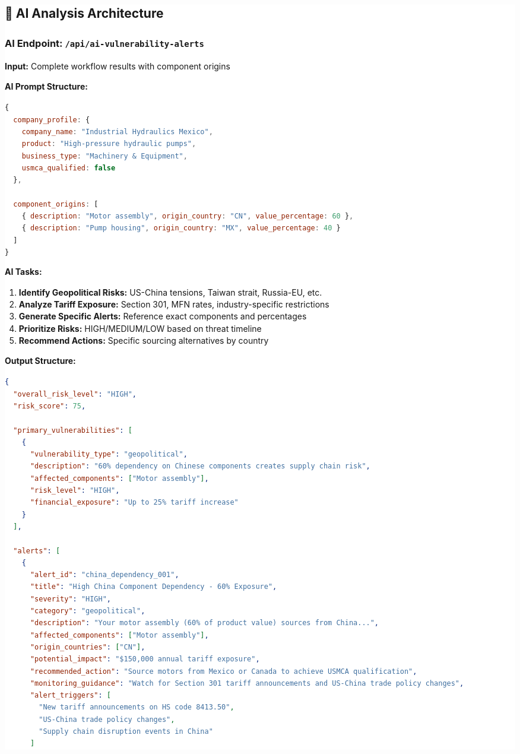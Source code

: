 
## 🤖 AI Analysis Architecture

### AI Endpoint: `/api/ai-vulnerability-alerts`

**Input:** Complete workflow results with component origins

**AI Prompt Structure:**
```javascript
{
  company_profile: {
    company_name: "Industrial Hydraulics Mexico",
    product: "High-pressure hydraulic pumps",
    business_type: "Machinery & Equipment",
    usmca_qualified: false
  },

  component_origins: [
    { description: "Motor assembly", origin_country: "CN", value_percentage: 60 },
    { description: "Pump housing", origin_country: "MX", value_percentage: 40 }
  ]
}
```

**AI Tasks:**
1. **Identify Geopolitical Risks:** US-China tensions, Taiwan strait, Russia-EU, etc.
2. **Analyze Tariff Exposure:** Section 301, MFN rates, industry-specific restrictions
3. **Generate Specific Alerts:** Reference exact components and percentages
4. **Prioritize Risks:** HIGH/MEDIUM/LOW based on threat timeline
5. **Recommend Actions:** Specific sourcing alternatives by country

**Output Structure:**
```json
{
  "overall_risk_level": "HIGH",
  "risk_score": 75,

  "primary_vulnerabilities": [
    {
      "vulnerability_type": "geopolitical",
      "description": "60% dependency on Chinese components creates supply chain risk",
      "affected_components": ["Motor assembly"],
      "risk_level": "HIGH",
      "financial_exposure": "Up to 25% tariff increase"
    }
  ],

  "alerts": [
    {
      "alert_id": "china_dependency_001",
      "title": "High China Component Dependency - 60% Exposure",
      "severity": "HIGH",
      "category": "geopolitical",
      "description": "Your motor assembly (60% of product value) sources from China...",
      "affected_components": ["Motor assembly"],
      "origin_countries": ["CN"],
      "potential_impact": "$150,000 annual tariff exposure",
      "recommended_action": "Source motors from Mexico or Canada to achieve USMCA qualification",
      "monitoring_guidance": "Watch for Section 301 tariff announcements and US-China trade policy changes",
      "alert_triggers": [
        "New tariff announcements on HS code 8413.50",
        "US-China trade policy changes",
        "Supply chain disruption events in China"
      ]
```